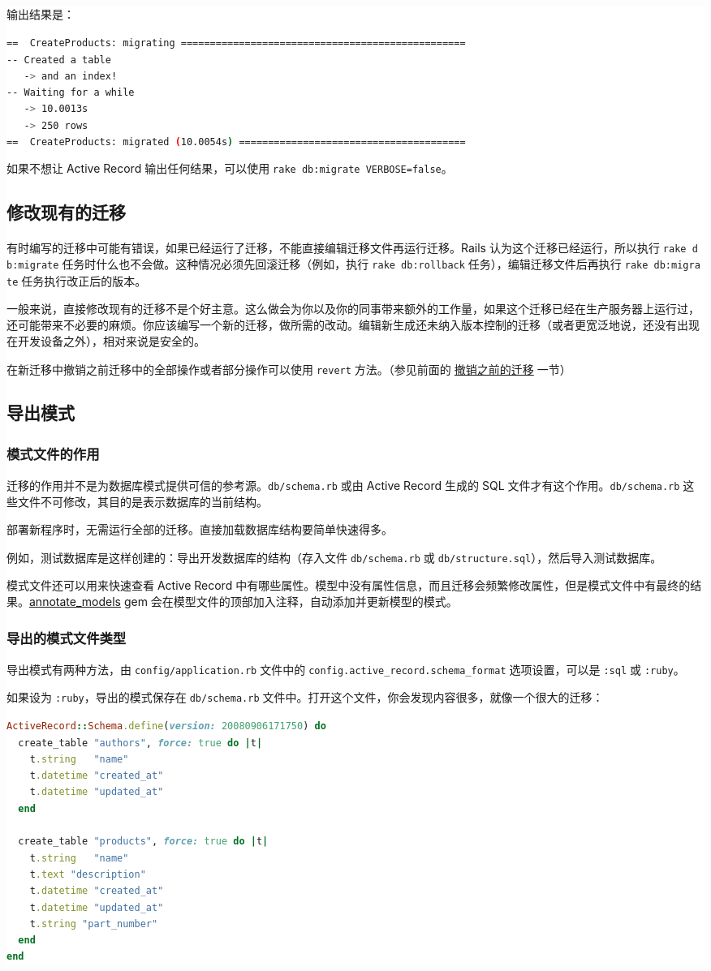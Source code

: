 输出结果是：

```bash
==  CreateProducts: migrating =================================================
-- Created a table
   -> and an index!
-- Waiting for a while
   -> 10.0013s
   -> 250 rows
==  CreateProducts: migrated (10.0054s) =======================================
```

如果不想让 Active Record 输出任何结果，可以使用 `rake db:migrate VERBOSE=false`。

修改现有的迁移
------------

有时编写的迁移中可能有错误，如果已经运行了迁移，不能直接编辑迁移文件再运行迁移。Rails 认为这个迁移已经运行，所以执行 `rake db:migrate` 任务时什么也不会做。这种情况必须先回滚迁移（例如，执行 `rake db:rollback` 任务），编辑迁移文件后再执行 `rake db:migrate` 任务执行改正后的版本。

一般来说，直接修改现有的迁移不是个好主意。这么做会为你以及你的同事带来额外的工作量，如果这个迁移已经在生产服务器上运行过，还可能带来不必要的麻烦。你应该编写一个新的迁移，做所需的改动。编辑新生成还未纳入版本控制的迁移（或者更宽泛地说，还没有出现在开发设备之外），相对来说是安全的。

在新迁移中撤销之前迁移中的全部操作或者部分操作可以使用 `revert` 方法。（参见前面的 [撤销之前的迁移](#reverting-previous-migrations) 一节）

导出模式
-------

### 模式文件的作用

迁移的作用并不是为数据库模式提供可信的参考源。`db/schema.rb` 或由 Active Record 生成的 SQL 文件才有这个作用。`db/schema.rb` 这些文件不可修改，其目的是表示数据库的当前结构。

部署新程序时，无需运行全部的迁移。直接加载数据库结构要简单快速得多。

例如，测试数据库是这样创建的：导出开发数据库的结构（存入文件 `db/schema.rb` 或 `db/structure.sql`），然后导入测试数据库。

模式文件还可以用来快速查看 Active Record 中有哪些属性。模型中没有属性信息，而且迁移会频繁修改属性，但是模式文件中有最终的结果。[annotate_models](https://github.com/ctran/annotate_models) gem 会在模型文件的顶部加入注释，自动添加并更新模型的模式。

### 导出的模式文件类型

导出模式有两种方法，由 `config/application.rb` 文件中的 `config.active_record.schema_format` 选项设置，可以是 `:sql` 或 `:ruby`。

如果设为 `:ruby`，导出的模式保存在 `db/schema.rb` 文件中。打开这个文件，你会发现内容很多，就像一个很大的迁移：

```ruby
ActiveRecord::Schema.define(version: 20080906171750) do
  create_table "authors", force: true do |t|
    t.string   "name"
    t.datetime "created_at"
    t.datetime "updated_at"
  end

  create_table "products", force: true do |t|
    t.string   "name"
    t.text "description"
    t.datetime "created_at"
    t.datetime "updated_at"
    t.string "part_number"
  end
end
```
